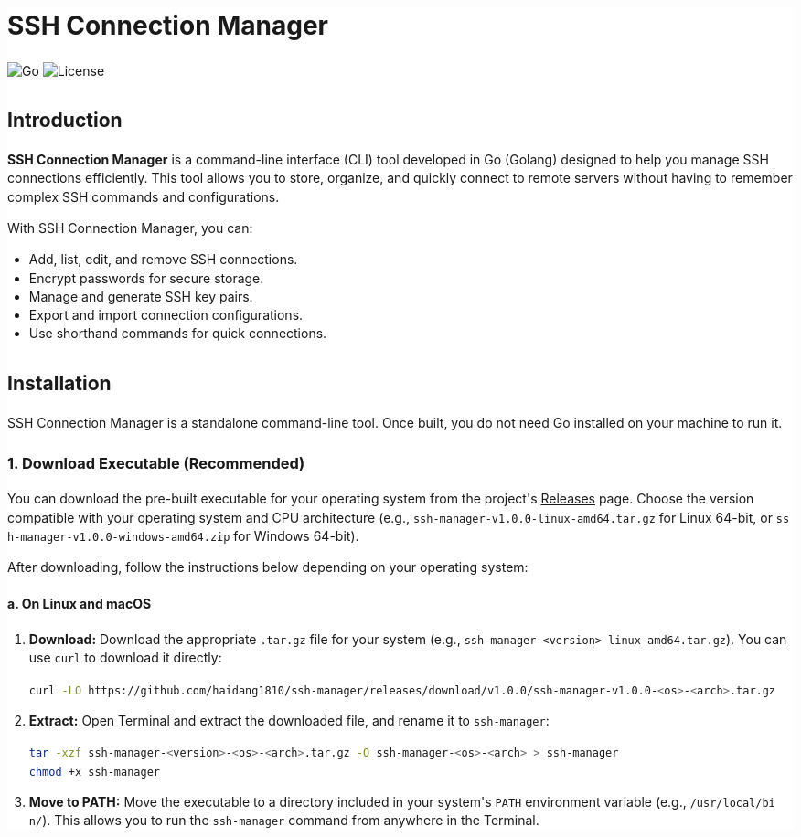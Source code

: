 # SSH Connection Manager

![Go](https://img.shields.io/badge/Go-1.21%2B-00ADD8?style=for-the-badge&logo=go)
![License](https://img.shields.io/badge/License-MIT-blue.svg?style=for-the-badge)

## Introduction

**SSH Connection Manager** is a command-line interface (CLI) tool developed in Go (Golang) designed to help you manage SSH connections efficiently. This tool allows you to store, organize, and quickly connect to remote servers without having to remember complex SSH commands and configurations.

With SSH Connection Manager, you can:

*   Add, list, edit, and remove SSH connections.
*   Encrypt passwords for secure storage.
*   Manage and generate SSH key pairs.
*   Export and import connection configurations.
*   Use shorthand commands for quick connections.

## Installation

SSH Connection Manager is a standalone command-line tool. Once built, you do not need Go installed on your machine to run it.

### 1. Download Executable (Recommended)

You can download the pre-built executable for your operating system from the project's [Releases](https://github.com/haidang1810/ssh-manager/releases) page. Choose the version compatible with your operating system and CPU architecture (e.g., `ssh-manager-v1.0.0-linux-amd64.tar.gz` for Linux 64-bit, or `ssh-manager-v1.0.0-windows-amd64.zip` for Windows 64-bit).

After downloading, follow the instructions below depending on your operating system:

#### a. On Linux and macOS

1.  **Download:** Download the appropriate `.tar.gz` file for your system (e.g., `ssh-manager-<version>-linux-amd64.tar.gz`). You can use `curl` to download it directly:

    ```bash
    curl -LO https://github.com/haidang1810/ssh-manager/releases/download/v1.0.0/ssh-manager-v1.0.0-<os>-<arch>.tar.gz
    ```
2.  **Extract:** Open Terminal and extract the downloaded file, and rename it to `ssh-manager`:

    ```bash
    tar -xzf ssh-manager-<version>-<os>-<arch>.tar.gz -O ssh-manager-<os>-<arch> > ssh-manager
    chmod +x ssh-manager
    ```
3.  **Move to PATH:** Move the executable to a directory included in your system's `PATH` environment variable (e.g., `/usr/local/bin/`). This allows you to run the `ssh-manager` command from anywhere in the Terminal.
